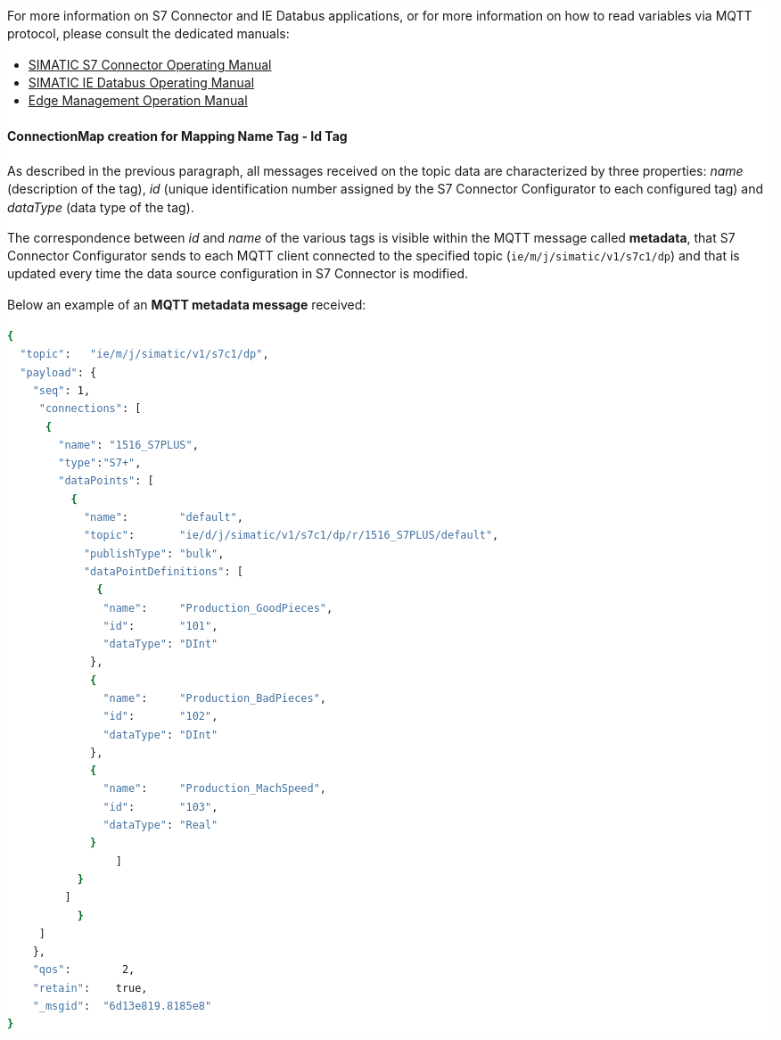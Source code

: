 For more information on S7 Connector and IE Databus applications, or for more information on how to read variables via MQTT protocol, please consult the dedicated manuals:
* [SIMATIC S7 Connector Operating Manual](https://support.industry.siemens.com/cs/us/en/view/109783783)
* [SIMATIC IE Databus Operating Manual](https://support.industry.siemens.com/cs/us/en/view/109783784)
* [Edge Management Operation Manual](https://support.industry.siemens.com/cs/us/en/view/109793845)

#### ConnectionMap creation for Mapping Name Tag - Id Tag

As described in the previous paragraph, all messages received on the topic data are characterized by three properties: *name* (description of the tag), *id* (unique identification number assigned by the S7 Connector Configurator to each configured tag) and *dataType* (data type of the tag).

The correspondence between *id* and *name* of the various tags is visible within the MQTT message called **metadata**, that S7 Connector Configurator sends to each MQTT client connected to the specified topic (`ie/m/j/simatic/v1/s7c1/dp`) and that is updated every time the data source configuration in S7 Connector is modified.

Below an example of an **MQTT metadata message** received:

```bash
{
  "topic":   "ie/m/j/simatic/v1/s7c1/dp",
  "payload": {
	"seq": 1,
     "connections": [
	  {
	    "name": "1516_S7PLUS",
	    "type":"S7+",
	    "dataPoints": [
		  {
		    "name":        "default",
		    "topic":       "ie/d/j/simatic/v1/s7c1/dp/r/1516_S7PLUS/default",
		    "publishType": "bulk",
		    "dataPointDefinitions": [
		      {
			   "name":     "Production_GoodPieces",
			   "id":       "101",
			   "dataType": "DInt"
			 },
			 {
			   "name":     "Production_BadPieces",
			   "id":       "102",
			   "dataType": "DInt"
			 },
			 {
			   "name":     "Production_MachSpeed",
			   "id":       "103",
			   "dataType": "Real"
			 }
		         ]
	       }
	     ]
	       }
	 ]
    },
    "qos":        2,
    "retain":    true,
    "_msgid":  "6d13e819.8185e8"
}
```
